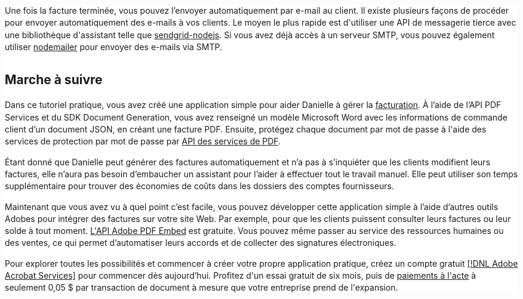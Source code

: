Une fois la facture terminée, vous pouvez l’envoyer automatiquement par e-mail au client. Il existe plusieurs façons de procéder pour envoyer automatiquement des e-mails à vos clients. Le moyen le plus rapide est d&#39;utiliser une API de messagerie tierce avec une bibliothèque d&#39;assistant telle que [sendgrid-nodejs](https://github.com/sendgrid/sendgrid-nodejs). Si vous avez déjà accès à un serveur SMTP, vous pouvez également utiliser [nodemailer](https://www.npmjs.com/package/nodemailer) pour envoyer des e-mails via SMTP.

## Marche à suivre

Dans ce tutoriel pratique, vous avez créé une application simple pour aider Danielle à gérer la [facturation](https://www.adobe.io/apis/documentcloud/dcsdk/invoices.html). À l’aide de l’API PDF Services et du SDK Document Generation, vous avez renseigné un modèle Microsoft Word avec les informations de commande client d’un document JSON, en créant une facture PDF. Ensuite, protégez chaque document par mot de passe à l&#39;aide des services de protection par mot de passe par [API des services de PDF](https://opensource.adobe.com/pdftools-sdk-docs/release/latest/index.html).

Étant donné que Danielle peut générer des factures automatiquement et n’a pas à s’inquiéter que les clients modifient leurs factures, elle n’aura pas besoin d’embaucher un assistant pour l’aider à effectuer tout le travail manuel. Elle peut utiliser son temps supplémentaire pour trouver des économies de coûts dans les dossiers des comptes fournisseurs.

Maintenant que vous avez vu à quel point c’est facile, vous pouvez développer cette application simple à l’aide d’autres outils Adobes pour intégrer des factures sur votre site Web. Par exemple, pour que les clients puissent consulter leurs factures ou leur solde à tout moment. [L&#39;API Adobe PDF Embed](https://www.adobe.io/apis/documentcloud/dcsdk/pdf-embed.html) est gratuite. Vous pouvez même passer au service des ressources humaines ou des ventes, ce qui permet d’automatiser leurs accords et de collecter des signatures électroniques.

Pour explorer toutes les possibilités et commencer à créer votre propre application pratique, créez un compte gratuit [[!DNL Adobe Acrobat Services]](https://www.adobe.io/apis/documentcloud/dcsdk/gettingstarted.html) pour commencer dès aujourd’hui. Profitez d&#39;un essai gratuit de six mois, puis de [paiements à l&#39;acte](https://www.adobe.io/apis/documentcloud/dcsdk/pdf-pricing.html)
à seulement 0,05 $ par transaction de document à mesure que votre entreprise prend de l&#39;expansion.
